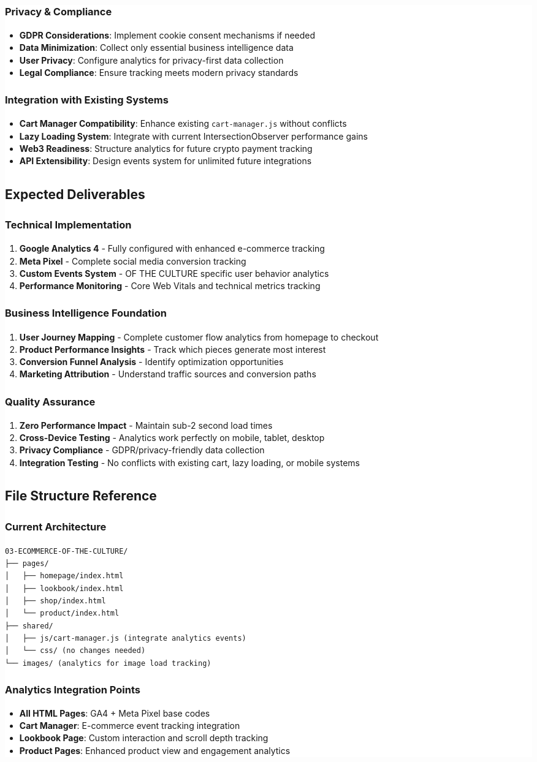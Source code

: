 ### Privacy & Compliance
- **GDPR Considerations**: Implement cookie consent mechanisms if needed
- **Data Minimization**: Collect only essential business intelligence data
- **User Privacy**: Configure analytics for privacy-first data collection
- **Legal Compliance**: Ensure tracking meets modern privacy standards

### Integration with Existing Systems
- **Cart Manager Compatibility**: Enhance existing `cart-manager.js` without conflicts
- **Lazy Loading System**: Integrate with current IntersectionObserver performance gains
- **Web3 Readiness**: Structure analytics for future crypto payment tracking
- **API Extensibility**: Design events system for unlimited future integrations

## Expected Deliverables

### Technical Implementation
1. **Google Analytics 4** - Fully configured with enhanced e-commerce tracking
2. **Meta Pixel** - Complete social media conversion tracking
3. **Custom Events System** - OF THE CULTURE specific user behavior analytics
4. **Performance Monitoring** - Core Web Vitals and technical metrics tracking

### Business Intelligence Foundation
1. **User Journey Mapping** - Complete customer flow analytics from homepage to checkout
2. **Product Performance Insights** - Track which pieces generate most interest
3. **Conversion Funnel Analysis** - Identify optimization opportunities
4. **Marketing Attribution** - Understand traffic sources and conversion paths

### Quality Assurance
1. **Zero Performance Impact** - Maintain sub-2 second load times
2. **Cross-Device Testing** - Analytics work perfectly on mobile, tablet, desktop
3. **Privacy Compliance** - GDPR/privacy-friendly data collection
4. **Integration Testing** - No conflicts with existing cart, lazy loading, or mobile systems

## File Structure Reference

### Current Architecture
```
03-ECOMMERCE-OF-THE-CULTURE/
├── pages/
│   ├── homepage/index.html
│   ├── lookbook/index.html
│   ├── shop/index.html
│   └── product/index.html
├── shared/
│   ├── js/cart-manager.js (integrate analytics events)
│   └── css/ (no changes needed)
└── images/ (analytics for image load tracking)
```

### Analytics Integration Points
- **All HTML Pages**: GA4 + Meta Pixel base codes
- **Cart Manager**: E-commerce event tracking integration
- **Lookbook Page**: Custom interaction and scroll depth tracking
- **Product Pages**: Enhanced product view and engagement analytics
